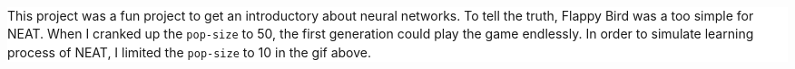 This project was a fun project to get an introductory about neural networks. To tell the truth, Flappy Bird was a too simple for NEAT. When I cranked up the `pop-size` to 50, the first generation could play the game endlessly. In order to simulate learning process of NEAT, I limited the `pop-size` to 10 in the gif above.
